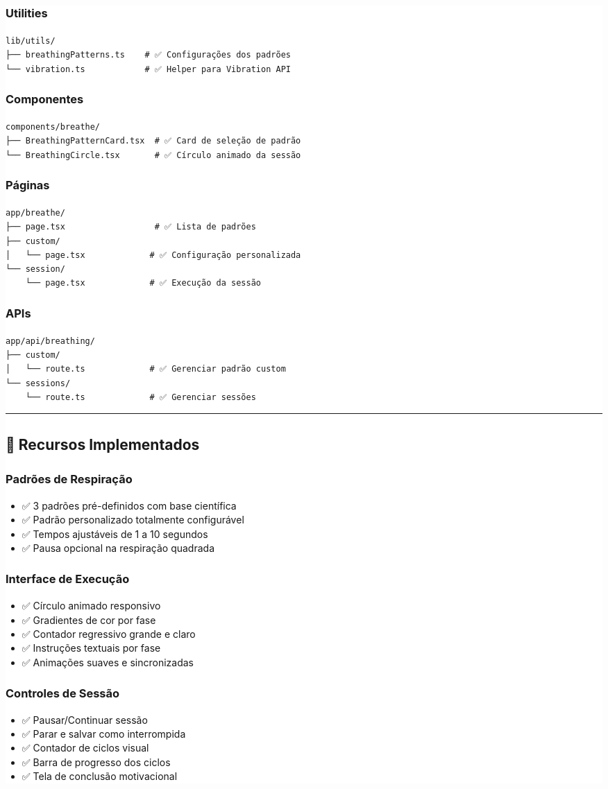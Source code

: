 ### **Utilities**
```
lib/utils/
├── breathingPatterns.ts    # ✅ Configurações dos padrões
└── vibration.ts            # ✅ Helper para Vibration API
```

### **Componentes**
```
components/breathe/
├── BreathingPatternCard.tsx  # ✅ Card de seleção de padrão
└── BreathingCircle.tsx       # ✅ Círculo animado da sessão
```

### **Páginas**
```
app/breathe/
├── page.tsx                  # ✅ Lista de padrões
├── custom/
│   └── page.tsx             # ✅ Configuração personalizada
└── session/
    └── page.tsx             # ✅ Execução da sessão
```

### **APIs**
```
app/api/breathing/
├── custom/
│   └── route.ts             # ✅ Gerenciar padrão custom
└── sessions/
    └── route.ts             # ✅ Gerenciar sessões
```

---

## 🎨 Recursos Implementados

### **Padrões de Respiração**
- ✅ 3 padrões pré-definidos com base científica
- ✅ Padrão personalizado totalmente configurável
- ✅ Tempos ajustáveis de 1 a 10 segundos
- ✅ Pausa opcional na respiração quadrada

### **Interface de Execução**
- ✅ Círculo animado responsivo
- ✅ Gradientes de cor por fase
- ✅ Contador regressivo grande e claro
- ✅ Instruções textuais por fase
- ✅ Animações suaves e sincronizadas

### **Controles de Sessão**
- ✅ Pausar/Continuar sessão
- ✅ Parar e salvar como interrompida
- ✅ Contador de ciclos visual
- ✅ Barra de progresso dos ciclos
- ✅ Tela de conclusão motivacional
